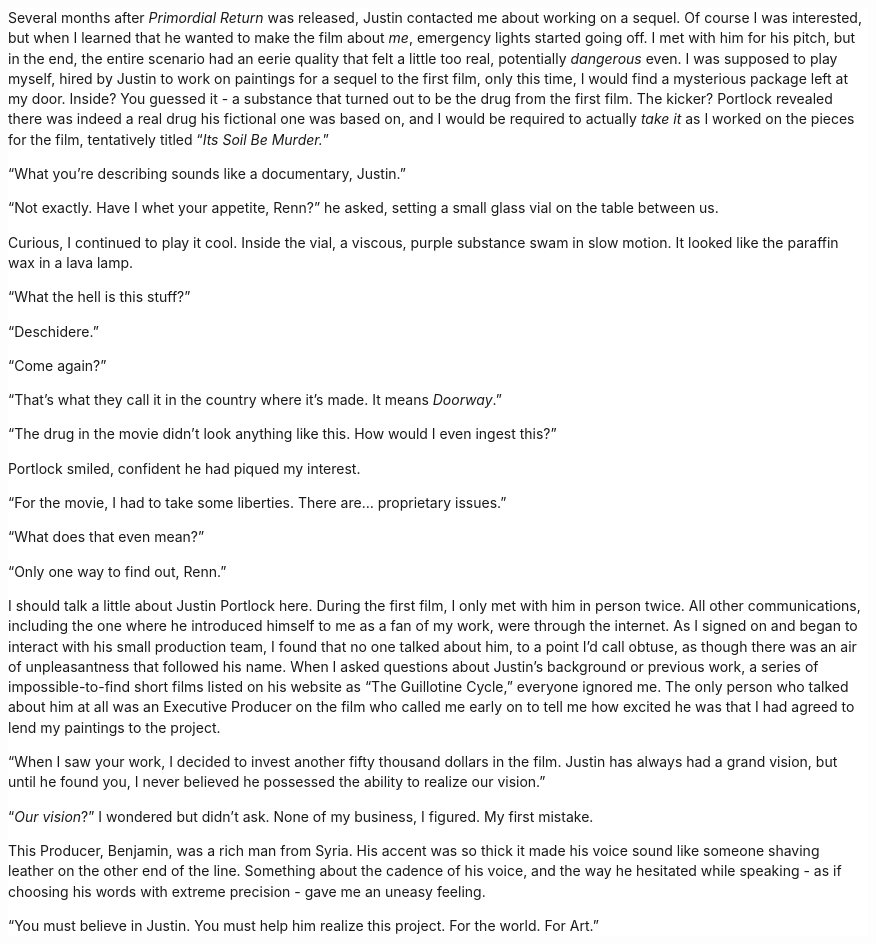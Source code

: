 Several months after *Primordial Return* was released, Justin contacted me about working on a sequel. Of course I was interested, but when I learned that he wanted to make the film about *me*, emergency lights started going off. I met with him for his pitch, but in the end, the entire scenario had an eerie quality that felt a little too real, potentially *dangerous* even. I was supposed to play myself, hired by Justin to work on paintings for a sequel to the first film, only this time, I would find a mysterious package left at my door. Inside? You guessed it - a substance that turned out to be the drug from the first film. The kicker? Portlock revealed there was indeed a real drug his fictional one was based on, and I would be required to actually *take it* as I worked on the pieces for the film, tentatively titled “*Its Soil Be Murder.*”

“What you’re describing sounds like a documentary, Justin.”

“Not exactly. Have I whet your appetite, Renn?” he asked, setting a small glass vial on the table between us.

Curious, I continued to play it cool. Inside the vial, a viscous, purple substance swam in slow motion. It looked like the paraffin wax in a lava lamp.

“What the hell is this stuff?”

“Deschidere.”

“Come again?”

“That’s what they call it in the country where it’s made. It means *Doorway*.”

“The drug in the movie didn’t look anything like this. How would I even ingest this?”

Portlock smiled, confident he had piqued my interest.

“For the movie, I had to take some liberties. There are… proprietary issues.”

“What does that even mean?”

“Only one way to find out, Renn.”

I should talk a little about Justin Portlock here. During the first film, I only met with him in person twice. All other communications, including the one where he introduced himself to me as a fan of my work, were through the internet. As I signed on and began to interact with his small production team, I found that no one talked about him, to a point I’d call obtuse, as though there was an air of unpleasantness that followed his name. When I asked questions about Justin’s background or previous work, a series of impossible-to-find short films listed on his website as “The Guillotine Cycle,” everyone ignored me. The only person who talked about him at all was an Executive Producer on the film who called me early on to tell me how excited he was that I had agreed to lend my paintings to the project.

“When I saw your work, I decided to invest another fifty thousand dollars in the film. Justin has always had a grand vision, but until he found you, I never believed he possessed the ability to realize our vision.”

“*Our vision*?” I wondered but didn’t ask. None of my business, I figured. My first mistake.

This Producer, Benjamin, was a rich man from Syria. His accent was so thick it made his voice sound like someone shaving leather on the other end of the line. Something about the cadence of his voice, and the way he hesitated while speaking - as if choosing his words with extreme precision - gave me an uneasy feeling.

“You must believe in Justin. You must help him realize this project. For the world. For Art.”
